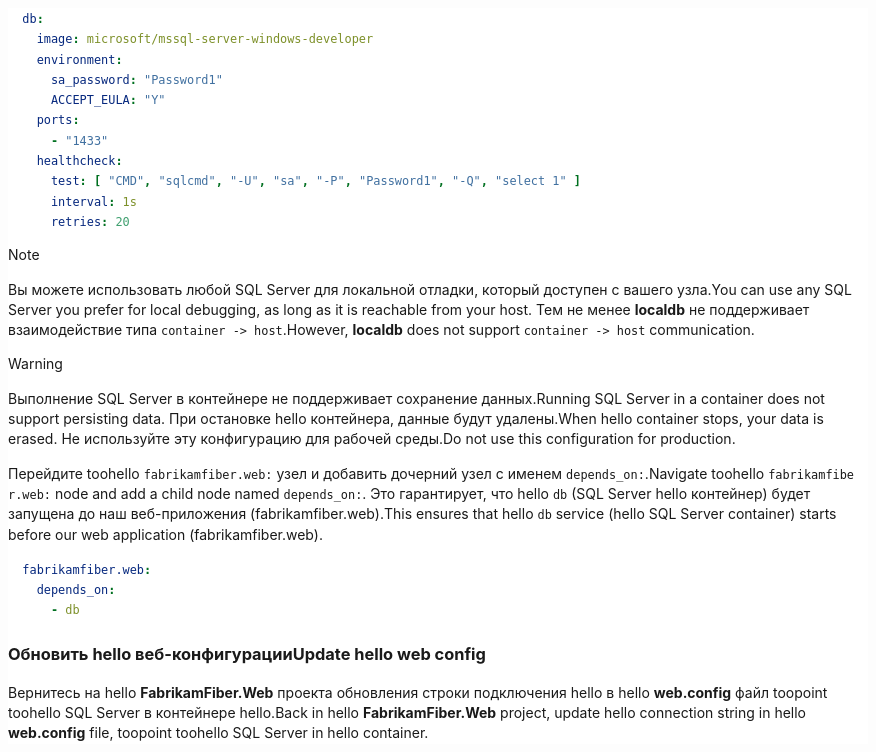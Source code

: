 ```yml
  db:
    image: microsoft/mssql-server-windows-developer
    environment:
      sa_password: "Password1"
      ACCEPT_EULA: "Y"
    ports:
      - "1433"
    healthcheck:
      test: [ "CMD", "sqlcmd", "-U", "sa", "-P", "Password1", "-Q", "select 1" ]
      interval: 1s
      retries: 20
```

>[!NOTE]
><span data-ttu-id="17b6c-139">Вы можете использовать любой SQL Server для локальной отладки, который доступен с вашего узла.</span><span class="sxs-lookup"><span data-stu-id="17b6c-139">You can use any SQL Server you prefer for local debugging, as long as it is reachable from your host.</span></span> <span data-ttu-id="17b6c-140">Тем не менее **localdb** не поддерживает взаимодействие типа `container -> host`.</span><span class="sxs-lookup"><span data-stu-id="17b6c-140">However, **localdb** does not support `container -> host` communication.</span></span>

>[!WARNING]
><span data-ttu-id="17b6c-141">Выполнение SQL Server в контейнере не поддерживает сохранение данных.</span><span class="sxs-lookup"><span data-stu-id="17b6c-141">Running SQL Server in a container does not support persisting data.</span></span> <span data-ttu-id="17b6c-142">При остановке hello контейнера, данные будут удалены.</span><span class="sxs-lookup"><span data-stu-id="17b6c-142">When hello container stops, your data is erased.</span></span> <span data-ttu-id="17b6c-143">Не используйте эту конфигурацию для рабочей среды.</span><span class="sxs-lookup"><span data-stu-id="17b6c-143">Do not use this configuration for production.</span></span>

<span data-ttu-id="17b6c-144">Перейдите toohello `fabrikamfiber.web:` узел и добавить дочерний узел с именем `depends_on:`.</span><span class="sxs-lookup"><span data-stu-id="17b6c-144">Navigate toohello `fabrikamfiber.web:` node and add a child node named `depends_on:`.</span></span> <span data-ttu-id="17b6c-145">Это гарантирует, что hello `db` (SQL Server hello контейнер) будет запущена до наш веб-приложения (fabrikamfiber.web).</span><span class="sxs-lookup"><span data-stu-id="17b6c-145">This ensures that hello `db` service (hello SQL Server container) starts before our web application (fabrikamfiber.web).</span></span>

```yml
  fabrikamfiber.web:
    depends_on:
      - db
```

### <a name="update-hello-web-config"></a><span data-ttu-id="17b6c-146">Обновить hello веб-конфигурации</span><span class="sxs-lookup"><span data-stu-id="17b6c-146">Update hello web config</span></span>

<span data-ttu-id="17b6c-147">Вернитесь на hello **FabrikamFiber.Web** проекта обновления строки подключения hello в hello **web.config** файл toopoint toohello SQL Server в контейнере hello.</span><span class="sxs-lookup"><span data-stu-id="17b6c-147">Back in hello **FabrikamFiber.Web** project, update hello connection string in hello **web.config** file, toopoint toohello SQL Server in hello container.</span></span>


[link-debug-container]: /dotnet/articles/core/docker/visual-studio-tools-for-docker
[link-fabrikam-github]: https://aka.ms/fabrikamcontainer
[link-container-quickstart]: /virtualization/windowscontainers/quick-start/quick-start-windows-10
[link-visualstudio-container-tools]: /dotnet/articles/core/docker/visual-studio-tools-for-docker
[link-azure-powershell-install]: /powershell/azure/install-azurerm-ps
[link-servicefabric-create-secure-clusters]: service-fabric-cluster-creation-via-arm.md
[link-visualstudio-cd-extension]: https://aka.ms/cd4vs
[link-servicefabric-containers]: service-fabric-get-started-containers.md
[link-servicefabric-createapp]: service-fabric-create-your-first-application-in-visual-studio.md
[link-azure-portal]: https://portal.azure.com
[link-sf-clustertemplate]: https://aka.ms/securepreviewonelineclustertemplate
[link-azure-pricing-calculator]: https://azure.microsoft.com/en-us/pricing/calculator/
[link-azure-subscription]: https://azure.microsoft.com/en-us/free/
[link-vsts-account]: https://www.visualstudio.com/team-services/pricing/
[link-azure-sql]: /azure/sql-database/
[image-web-preview]: media/service-fabric-host-app-in-a-container/fabrikam-web-sample.png
[image-source-control]: media/service-fabric-host-app-in-a-container/add-to-source-control.png
[image-publish-repo]: media/service-fabric-host-app-in-a-container/publish-repo.png
[image-setup-ci]: media/service-fabric-host-app-in-a-container/configure-continuous-integration.png